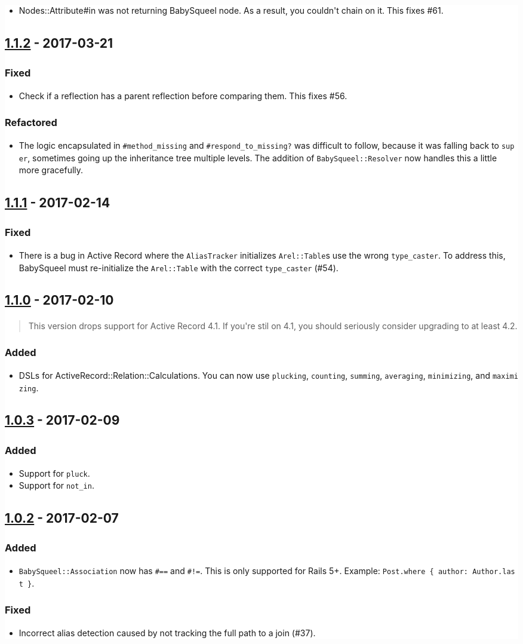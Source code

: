 - Nodes::Attribute#in was not returning BabySqueel node. As a result, you couldn't chain on it. This fixes #61.

## [1.1.2] - 2017-03-21

### Fixed

- Check if a reflection has a parent reflection before comparing them. This fixes #56.

### Refactored

- The logic encapsulated in `#method_missing` and `#respond_to_missing?` was difficult to follow, because it was falling back to `super`, sometimes going up the inheritance tree multiple levels. The addition of `BabySqueel::Resolver` now handles this a little more gracefully.

## [1.1.1] - 2017-02-14

### Fixed

- There is a bug in Active Record where the `AliasTracker` initializes `Arel::Table`s use the wrong `type_caster`. To address this, BabySqueel must re-initialize the `Arel::Table` with the correct `type_caster` (#54).

## [1.1.0] - 2017-02-10

> This version drops support for Active Record 4.1. If you're stil on 4.1, you should seriously consider upgrading to at least 4.2.

### Added

- DSLs for ActiveRecord::Relation::Calculations. You can now use `plucking`, `counting`, `summing`, `averaging`, `minimizing`, and `maximizing`.

## [1.0.3] - 2017-02-09

### Added

- Support for `pluck`.
- Support for `not_in`.

## [1.0.2] - 2017-02-07

### Added

- `BabySqueel::Association` now has `#==` and `#!=`. This is only supported for Rails 5+. Example: `Post.where { author: Author.last }`.

### Fixed

- Incorrect alias detection caused by not tracking the full path to a join (#37).


[unreleased]: https://github.com/rzane/baby_squeel/compare/v1.4.4...HEAD
[1.4.4]: https://github.com/rzane/baby_squeel/compare/v1.4.3...v1.4.4
[1.4.3]: https://github.com/rzane/baby_squeel/compare/v1.4.2...v1.4.3
[1.4.2]: https://github.com/rzane/baby_squeel/compare/v1.4.1...v1.4.2
[1.4.1]: https://github.com/rzane/baby_squeel/compare/v1.4.0...v1.4.1
[1.4.0]: https://github.com/rzane/baby_squeel/compare/v1.4.0.beta1...v1.4.0
[1.4.0.beta1]: https://github.com/rzane/baby_squeel/compare/v1.3.1...v1.4.0.beta1
[1.3.1]: https://github.com/rzane/baby_squeel/compare/v1.3.0...v1.3.1
[1.3.0]: https://github.com/rzane/baby_squeel/compare/v1.2.1...v1.3.0
[1.2.1]: https://github.com/rzane/baby_squeel/compare/v1.2.0...v1.2.1
[1.2.0]: https://github.com/rzane/baby_squeel/compare/v1.1.5...v1.2.0
[1.1.5]: https://github.com/rzane/baby_squeel/compare/v1.1.4...v1.1.5
[1.1.4]: https://github.com/rzane/baby_squeel/compare/v1.1.3...v1.1.4
[1.1.3]: https://github.com/rzane/baby_squeel/compare/v1.1.2...v1.1.3
[1.1.2]: https://github.com/rzane/baby_squeel/compare/v1.1.1...v1.1.2
[1.1.1]: https://github.com/rzane/baby_squeel/compare/v1.1.0...v1.1.1
[1.1.0]: https://github.com/rzane/baby_squeel/compare/v1.0.3...v1.1.0
[1.0.3]: https://github.com/rzane/baby_squeel/compare/v1.0.2...v1.0.3
[1.0.2]: https://github.com/rzane/baby_squeel/compare/v1.0.1...v1.0.2
[1.0.1]: https://github.com/rzane/baby_squeel/compare/v1.0.0...v1.0.1
[1.0.0]: https://github.com/rzane/baby_squeel/compare/v0.3.1...v1.0.0
[0.3.1]: https://github.com/rzane/baby_squeel/compare/v0.3.0...v0.3.1
[0.3.0]: https://github.com/rzane/baby_squeel/compare/v0.2.2...v0.3.0
[0.2.2]: https://github.com/rzane/baby_squeel/compare/v0.2.1...v0.2.2
[0.2.1]: https://github.com/rzane/baby_squeel/compare/v0.2.0...v0.2.1
[0.2.0]: https://github.com/rzane/baby_squeel/compare/v0.1.0...v0.2.0
[@chewi]: https://github.com/chewi
[@odedniv]: https://github.com/odedniv